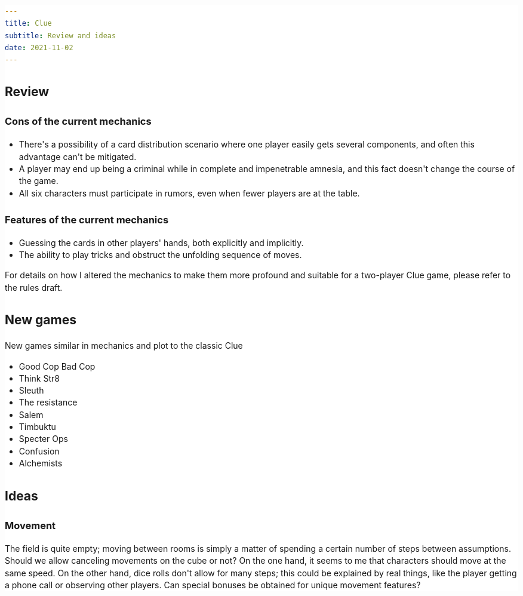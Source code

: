 ```yaml
---
title: Clue
subtitle: Review and ideas
date: 2021-11-02
---
```


## Review

### Cons of the current mechanics

- There's a possibility of a card distribution scenario where one player easily gets several components, and often this advantage can't be mitigated.
- A player may end up being a criminal while in complete and impenetrable amnesia, and this fact doesn't change the course of the game.
- All six characters must participate in rumors, even when fewer players are at the table.

### Features of the current mechanics

- Guessing the cards in other players' hands, both explicitly and implicitly.
- The ability to play tricks and obstruct the unfolding sequence of moves.

For details on how I altered the mechanics to make them more profound and suitable for a two-player Clue game, please refer to the rules draft.


## New games

New games similar in mechanics and plot to the classic Clue

- Good Cop Bad Cop
- Think Str8
- Sleuth
- The resistance
- Salem
- Timbuktu
- Specter Ops
- Confusion
- Alchemists


## Ideas

### Movement

The field is quite empty; moving between rooms is simply a matter of spending a certain number of steps between assumptions. Should we allow canceling movements on the cube or not? On the one hand, it seems to me that characters should move at the same speed. On the other hand, dice rolls don't allow for many steps; this could be explained by real things, like the player getting a phone call or observing other players. Can special bonuses be obtained for unique movement features?
